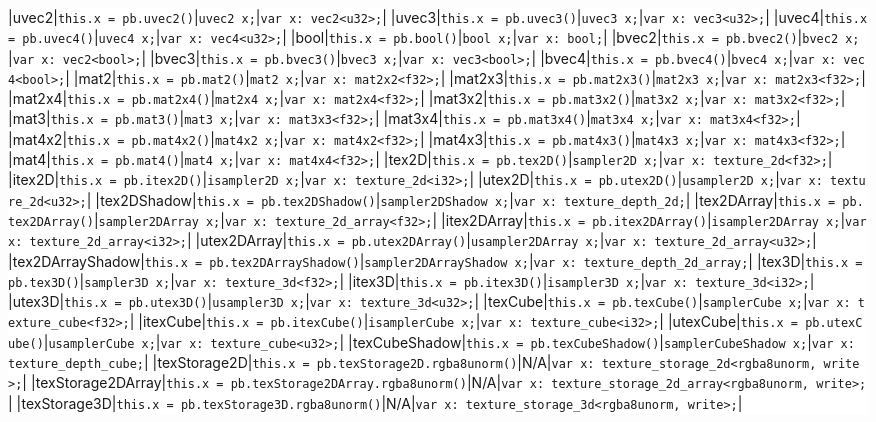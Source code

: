 |uvec2|```this.x = pb.uvec2()```|```uvec2 x;```|```var x: vec2<u32>;```|
|uvec3|```this.x = pb.uvec3()```|```uvec3 x;```|```var x: vec3<u32>;```|
|uvec4|```this.x = pb.uvec4()```|```uvec4 x;```|```var x: vec4<u32>;```|
|bool|```this.x = pb.bool()```|```bool x;```|```var x: bool;```|
|bvec2|```this.x = pb.bvec2()```|```bvec2 x;```|```var x: vec2<bool>;```|
|bvec3|```this.x = pb.bvec3()```|```bvec3 x;```|```var x: vec3<bool>;```|
|bvec4|```this.x = pb.bvec4()```|```bvec4 x;```|```var x: vec4<bool>;```|
|mat2|```this.x = pb.mat2()```|```mat2 x;```|```var x: mat2x2<f32>;```|
|mat2x3|```this.x = pb.mat2x3()```|```mat2x3 x;```|```var x: mat2x3<f32>;```|
|mat2x4|```this.x = pb.mat2x4()```|```mat2x4 x;```|```var x: mat2x4<f32>;```|
|mat3x2|```this.x = pb.mat3x2()```|```mat3x2 x;```|```var x: mat3x2<f32>;```|
|mat3|```this.x = pb.mat3()```|```mat3 x;```|```var x: mat3x3<f32>;```|
|mat3x4|```this.x = pb.mat3x4()```|```mat3x4 x;```|```var x: mat3x4<f32>;```|
|mat4x2|```this.x = pb.mat4x2()```|```mat4x2 x;```|```var x: mat4x2<f32>;```|
|mat4x3|```this.x = pb.mat4x3()```|```mat4x3 x;```|```var x: mat4x3<f32>;```|
|mat4|```this.x = pb.mat4()```|```mat4 x;```|```var x: mat4x4<f32>;```|
|tex2D|```this.x = pb.tex2D()```|```sampler2D x;```|```var x: texture_2d<f32>;```|
|itex2D|```this.x = pb.itex2D()```|```isampler2D x;```|```var x: texture_2d<i32>;```|
|utex2D|```this.x = pb.utex2D()```|```usampler2D x;```|```var x: texture_2d<u32>;```|
|tex2DShadow|```this.x = pb.tex2DShadow()```|```sampler2DShadow x;```|```var x: texture_depth_2d;```|
|tex2DArray|```this.x = pb.tex2DArray()```|```sampler2DArray x;```|```var x: texture_2d_array<f32>;```|
|itex2DArray|```this.x = pb.itex2DArray()```|```isampler2DArray x;```|```var x: texture_2d_array<i32>;```|
|utex2DArray|```this.x = pb.utex2DArray()```|```usampler2DArray x;```|```var x: texture_2d_array<u32>;```|
|tex2DArrayShadow|```this.x = pb.tex2DArrayShadow()```|```sampler2DArrayShadow x;```|```var x: texture_depth_2d_array;```|
|tex3D|```this.x = pb.tex3D()```|```sampler3D x;```|```var x: texture_3d<f32>;```|
|itex3D|```this.x = pb.itex3D()```|```isampler3D x;```|```var x: texture_3d<i32>;```|
|utex3D|```this.x = pb.utex3D()```|```usampler3D x;```|```var x: texture_3d<u32>;```|
|texCube|```this.x = pb.texCube()```|```samplerCube x;```|```var x: texture_cube<f32>;```|
|itexCube|```this.x = pb.itexCube()```|```isamplerCube x;```|```var x: texture_cube<i32>;```|
|utexCube|```this.x = pb.utexCube()```|```usamplerCube x;```|```var x: texture_cube<u32>;```|
|texCubeShadow|```this.x = pb.texCubeShadow()```|```samplerCubeShadow x;```|```var x: texture_depth_cube;```|
|texStorage2D|```this.x = pb.texStorage2D.rgba8unorm()```|N/A|```var x: texture_storage_2d<rgba8unorm, write>;```|
|texStorage2DArray|```this.x = pb.texStorage2DArray.rgba8unorm()```|N/A|```var x: texture_storage_2d_array<rgba8unorm, write>;```|
|texStorage3D|```this.x = pb.texStorage3D.rgba8unorm()```|N/A|```var x: texture_storage_3d<rgba8unorm, write>;```|

